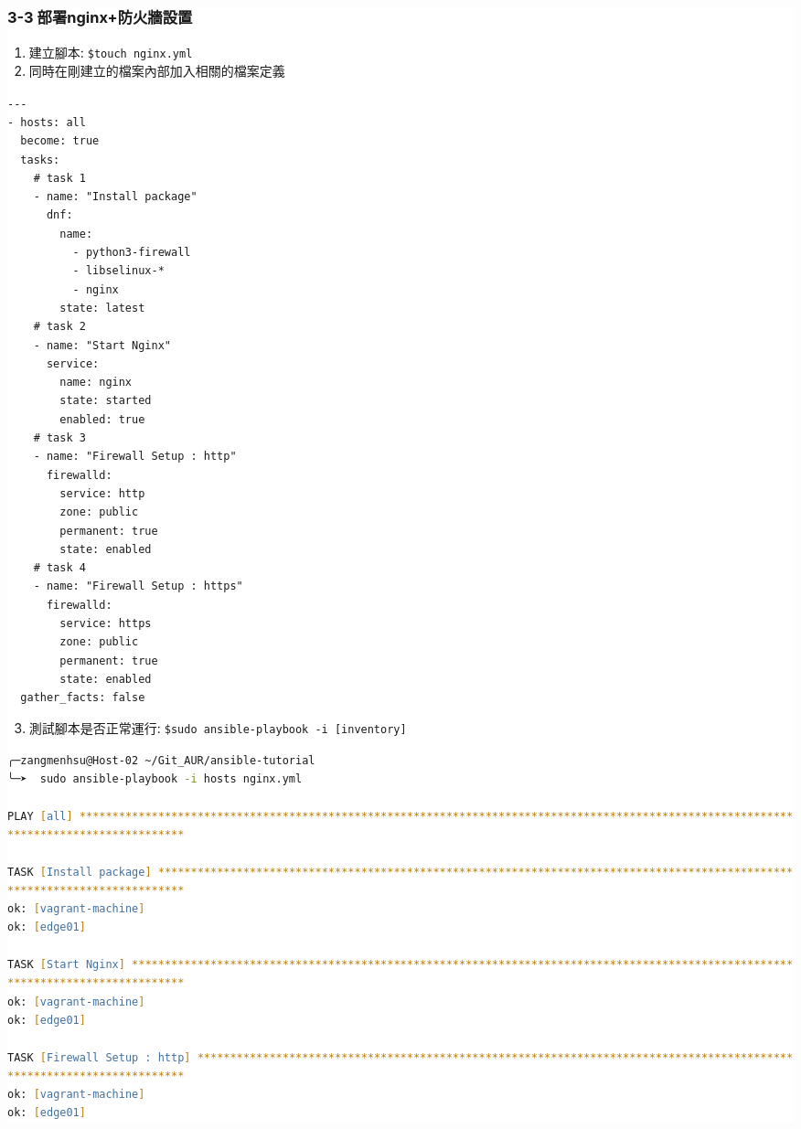 ### 3-3 部署nginx+防火牆設置

1. 建立腳本: `$touch nginx.yml`
2. 同時在剛建立的檔案內部加入相關的檔案定義

```yaml=
---
- hosts: all
  become: true
  tasks:
    # task 1
    - name: "Install package"
      dnf:
        name:
          - python3-firewall
          - libselinux-*
          - nginx
        state: latest
    # task 2
    - name: "Start Nginx"
      service:
        name: nginx
        state: started
        enabled: true
    # task 3
    - name: "Firewall Setup : http"
      firewalld:
        service: http
        zone: public
        permanent: true
        state: enabled
    # task 4
    - name: "Firewall Setup : https"
      firewalld:
        service: https
        zone: public
        permanent: true
        state: enabled
  gather_facts: false

```

3. 測試腳本是否正常運行: `$sudo ansible-playbook -i [inventory]`

```zsh
╭─zangmenhsu@Host-02 ~/Git_AUR/ansible-tutorial
╰─➤  sudo ansible-playbook -i hosts nginx.yml

PLAY [all] ****************************************************************************************************************************************

TASK [Install package] ****************************************************************************************************************************
ok: [vagrant-machine]
ok: [edge01]

TASK [Start Nginx] ********************************************************************************************************************************
ok: [vagrant-machine]
ok: [edge01]

TASK [Firewall Setup : http] **********************************************************************************************************************
ok: [vagrant-machine]
ok: [edge01]
```